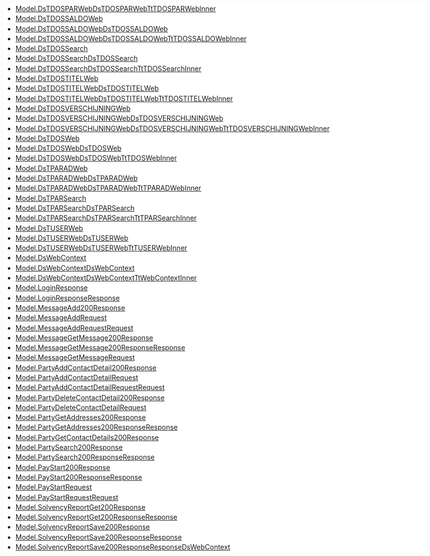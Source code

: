  - [Model.DsTDOSPARWebDsTDOSPARWebTtTDOSPARWebInner](docs/DsTDOSPARWebDsTDOSPARWebTtTDOSPARWebInner.md)
 - [Model.DsTDOSSALDOWeb](docs/DsTDOSSALDOWeb.md)
 - [Model.DsTDOSSALDOWebDsTDOSSALDOWeb](docs/DsTDOSSALDOWebDsTDOSSALDOWeb.md)
 - [Model.DsTDOSSALDOWebDsTDOSSALDOWebTtTDOSSALDOWebInner](docs/DsTDOSSALDOWebDsTDOSSALDOWebTtTDOSSALDOWebInner.md)
 - [Model.DsTDOSSearch](docs/DsTDOSSearch.md)
 - [Model.DsTDOSSearchDsTDOSSearch](docs/DsTDOSSearchDsTDOSSearch.md)
 - [Model.DsTDOSSearchDsTDOSSearchTtTDOSSearchInner](docs/DsTDOSSearchDsTDOSSearchTtTDOSSearchInner.md)
 - [Model.DsTDOSTITELWeb](docs/DsTDOSTITELWeb.md)
 - [Model.DsTDOSTITELWebDsTDOSTITELWeb](docs/DsTDOSTITELWebDsTDOSTITELWeb.md)
 - [Model.DsTDOSTITELWebDsTDOSTITELWebTtTDOSTITELWebInner](docs/DsTDOSTITELWebDsTDOSTITELWebTtTDOSTITELWebInner.md)
 - [Model.DsTDOSVERSCHIJNINGWeb](docs/DsTDOSVERSCHIJNINGWeb.md)
 - [Model.DsTDOSVERSCHIJNINGWebDsTDOSVERSCHIJNINGWeb](docs/DsTDOSVERSCHIJNINGWebDsTDOSVERSCHIJNINGWeb.md)
 - [Model.DsTDOSVERSCHIJNINGWebDsTDOSVERSCHIJNINGWebTtTDOSVERSCHIJNINGWebInner](docs/DsTDOSVERSCHIJNINGWebDsTDOSVERSCHIJNINGWebTtTDOSVERSCHIJNINGWebInner.md)
 - [Model.DsTDOSWeb](docs/DsTDOSWeb.md)
 - [Model.DsTDOSWebDsTDOSWeb](docs/DsTDOSWebDsTDOSWeb.md)
 - [Model.DsTDOSWebDsTDOSWebTtTDOSWebInner](docs/DsTDOSWebDsTDOSWebTtTDOSWebInner.md)
 - [Model.DsTPARADWeb](docs/DsTPARADWeb.md)
 - [Model.DsTPARADWebDsTPARADWeb](docs/DsTPARADWebDsTPARADWeb.md)
 - [Model.DsTPARADWebDsTPARADWebTtTPARADWebInner](docs/DsTPARADWebDsTPARADWebTtTPARADWebInner.md)
 - [Model.DsTPARSearch](docs/DsTPARSearch.md)
 - [Model.DsTPARSearchDsTPARSearch](docs/DsTPARSearchDsTPARSearch.md)
 - [Model.DsTPARSearchDsTPARSearchTtTPARSearchInner](docs/DsTPARSearchDsTPARSearchTtTPARSearchInner.md)
 - [Model.DsTUSERWeb](docs/DsTUSERWeb.md)
 - [Model.DsTUSERWebDsTUSERWeb](docs/DsTUSERWebDsTUSERWeb.md)
 - [Model.DsTUSERWebDsTUSERWebTtTUSERWebInner](docs/DsTUSERWebDsTUSERWebTtTUSERWebInner.md)
 - [Model.DsWebContext](docs/DsWebContext.md)
 - [Model.DsWebContextDsWebContext](docs/DsWebContextDsWebContext.md)
 - [Model.DsWebContextDsWebContextTtWebContextInner](docs/DsWebContextDsWebContextTtWebContextInner.md)
 - [Model.LoginResponse](docs/LoginResponse.md)
 - [Model.LoginResponseResponse](docs/LoginResponseResponse.md)
 - [Model.MessageAdd200Response](docs/MessageAdd200Response.md)
 - [Model.MessageAddRequest](docs/MessageAddRequest.md)
 - [Model.MessageAddRequestRequest](docs/MessageAddRequestRequest.md)
 - [Model.MessageGetMessage200Response](docs/MessageGetMessage200Response.md)
 - [Model.MessageGetMessage200ResponseResponse](docs/MessageGetMessage200ResponseResponse.md)
 - [Model.MessageGetMessageRequest](docs/MessageGetMessageRequest.md)
 - [Model.PartyAddContactDetail200Response](docs/PartyAddContactDetail200Response.md)
 - [Model.PartyAddContactDetailRequest](docs/PartyAddContactDetailRequest.md)
 - [Model.PartyAddContactDetailRequestRequest](docs/PartyAddContactDetailRequestRequest.md)
 - [Model.PartyDeleteContactDetail200Response](docs/PartyDeleteContactDetail200Response.md)
 - [Model.PartyDeleteContactDetailRequest](docs/PartyDeleteContactDetailRequest.md)
 - [Model.PartyGetAddresses200Response](docs/PartyGetAddresses200Response.md)
 - [Model.PartyGetAddresses200ResponseResponse](docs/PartyGetAddresses200ResponseResponse.md)
 - [Model.PartyGetContactDetails200Response](docs/PartyGetContactDetails200Response.md)
 - [Model.PartySearch200Response](docs/PartySearch200Response.md)
 - [Model.PartySearch200ResponseResponse](docs/PartySearch200ResponseResponse.md)
 - [Model.PayStart200Response](docs/PayStart200Response.md)
 - [Model.PayStart200ResponseResponse](docs/PayStart200ResponseResponse.md)
 - [Model.PayStartRequest](docs/PayStartRequest.md)
 - [Model.PayStartRequestRequest](docs/PayStartRequestRequest.md)
 - [Model.SolvencyReportGet200Response](docs/SolvencyReportGet200Response.md)
 - [Model.SolvencyReportGet200ResponseResponse](docs/SolvencyReportGet200ResponseResponse.md)
 - [Model.SolvencyReportSave200Response](docs/SolvencyReportSave200Response.md)
 - [Model.SolvencyReportSave200ResponseResponse](docs/SolvencyReportSave200ResponseResponse.md)
 - [Model.SolvencyReportSave200ResponseResponseDsWebContext](docs/SolvencyReportSave200ResponseResponseDsWebContext.md)